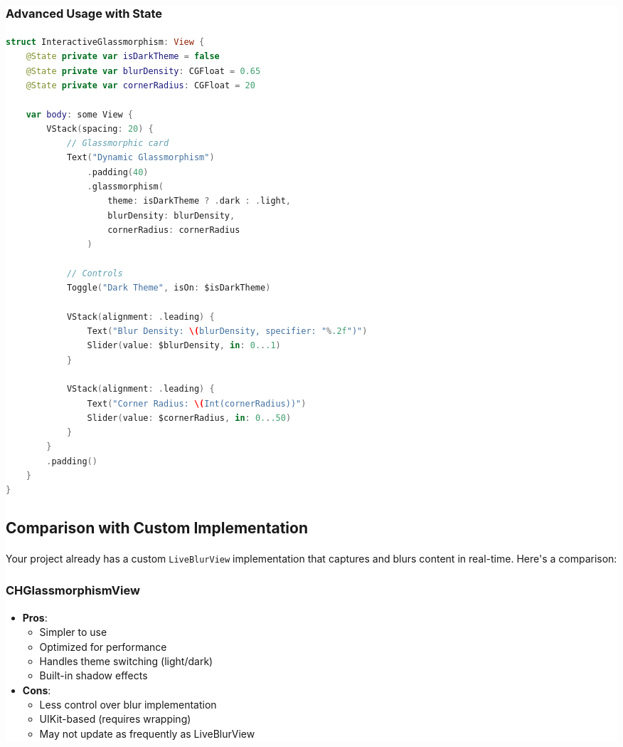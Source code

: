 ### Advanced Usage with State
```swift
struct InteractiveGlassmorphism: View {
    @State private var isDarkTheme = false
    @State private var blurDensity: CGFloat = 0.65
    @State private var cornerRadius: CGFloat = 20
    
    var body: some View {
        VStack(spacing: 20) {
            // Glassmorphic card
            Text("Dynamic Glassmorphism")
                .padding(40)
                .glassmorphism(
                    theme: isDarkTheme ? .dark : .light,
                    blurDensity: blurDensity,
                    cornerRadius: cornerRadius
                )
            
            // Controls
            Toggle("Dark Theme", isOn: $isDarkTheme)
            
            VStack(alignment: .leading) {
                Text("Blur Density: \(blurDensity, specifier: "%.2f")")
                Slider(value: $blurDensity, in: 0...1)
            }
            
            VStack(alignment: .leading) {
                Text("Corner Radius: \(Int(cornerRadius))")
                Slider(value: $cornerRadius, in: 0...50)
            }
        }
        .padding()
    }
}
```

## Comparison with Custom Implementation

Your project already has a custom `LiveBlurView` implementation that captures and blurs content in real-time. Here's a comparison:

### CHGlassmorphismView
- **Pros**: 
  - Simpler to use
  - Optimized for performance
  - Handles theme switching (light/dark)
  - Built-in shadow effects
- **Cons**: 
  - Less control over blur implementation
  - UIKit-based (requires wrapping)
  - May not update as frequently as LiveBlurView
